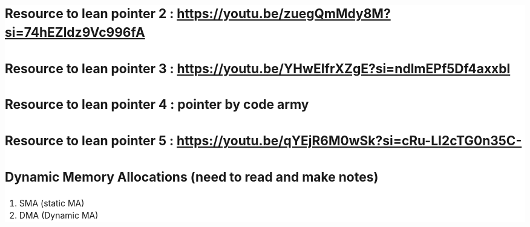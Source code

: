 Resource to lean pointer 2 : https://youtu.be/zuegQmMdy8M?si=74hEZldz9Vc996fA
------------------------------------------------------------------------------

Resource to lean pointer 3 : https://youtu.be/YHwEIfrXZgE?si=ndlmEPf5Df4axxbl
--------------------------------------------------------------------------------

Resource to lean pointer 4 : pointer by code army
-------------------------------------------------

Resource to lean pointer 5 : https://youtu.be/qYEjR6M0wSk?si=cRu-LI2cTG0n35C-
------------------------------------------------------------------------------





Dynamic Memory Allocations (need to read and make notes)
--------------------------------------------------------
1. SMA (static MA)
2. DMA (Dynamic MA)